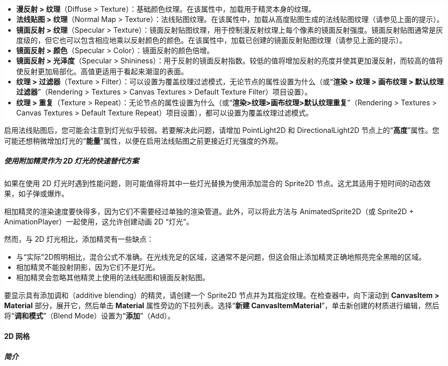 - **漫反射 > 纹理**（Diffuse > Texture）：基础颜色纹理。在该属性中，加载用于精灵本身的纹理。
- **法线贴图 > 纹理**（Normal Map > Texture）：法线贴图纹理。在该属性中，加载从高度贴图生成的法线贴图纹理（请参见上面的提示）。
- **镜面反射 > 纹理**（Specular > Texture）：镜面反射贴图纹理，用于控制漫反射纹理上每个像素的镜面反射强度。镜面反射贴图通常是灰度级的，但它也可以包含相应地乘以反射颜色的颜色。在该属性中，加载已创建的镜面反射贴图纹理（请参见上面的提示）。
- **镜面反射 > 颜色**（Specular > Color）：镜面反射的颜色倍增。
- **镜面反射 > 光泽度**（Specular > Shininess）：用于反射的镜面反射指数。较低的值将增加反射的亮度并使其更加漫反射，而较高的值将使反射更加局部化。高值更适用于看起来潮湿的表面。
- **纹理 > 过滤器**（Texture > Filter）：可以设置为覆盖纹理过滤模式，无论节点的属性设置为什么（或“**渲染 > 纹理 > 画布纹理 > 默认纹理过滤器**”（Rendering > Textures > Canvas Textures > Default Texture Filter）项目设置）。
- **纹理 > 重复**（Texture > Repeat）：无论节点的属性设置为什么（或“**渲染>纹理>画布纹理>默认纹理重复**”（Rendering > Textures > Canvas Textures > Default Texture Repeat）项目设置），都可以设置为覆盖纹理过滤模式。

启用法线贴图后，您可能会注意到灯光似乎较弱。若要解决此问题，请增加 PointLight2D 和 DirectionalLight2D 节点上的“**高度**”属性。您可能还想稍微增加灯光的“**能量**”属性，以便在启用法线贴图之前更接近灯光强度的外观。

##### 使用附加精灵作为 2D 灯光的快速替代方案

如果在使用 2D 灯光时遇到性能问题，则可能值得将其中一些灯光替换为使用添加混合的 Sprite2D 节点。这尤其适用于短时间的动态效果，如子弹或爆炸。

相加精灵的渲染速度要快得多，因为它们不需要经过单独的渲染管道。此外，可以将此方法与 AnimatedSprite2D（或 Sprite2D + AnimationPlayer）一起使用，这允许创建动画 2D “灯光”。

然而，与 2D 灯光相比，添加精灵有一些缺点：

- 与“实际”2D照明相比，混合公式不准确。在光线充足的区域，这通常不是问题，但这会阻止添加精灵正确地照亮完全黑暗的区域。
- 相加精灵不能投射阴影，因为它们不是灯光。
- 相加精灵会忽略其他精灵上使用的法线贴图和镜面反射贴图。

要显示具有添加调和（additive blending）的精灵，请创建一个 Sprite2D 节点并为其指定纹理。在检查器中，向下滚动到 **CanvasItem > Material** 部分，展开它，然后单击 **Material** 属性旁边的下拉列表。选择“**新建 CanvasItemMaterial**”，单击新创建的材质进行编辑，然后将“**调和模式**”（Blend Mode）设置为“**添加**”（Add）。

#### 2D 网格

##### 简介

